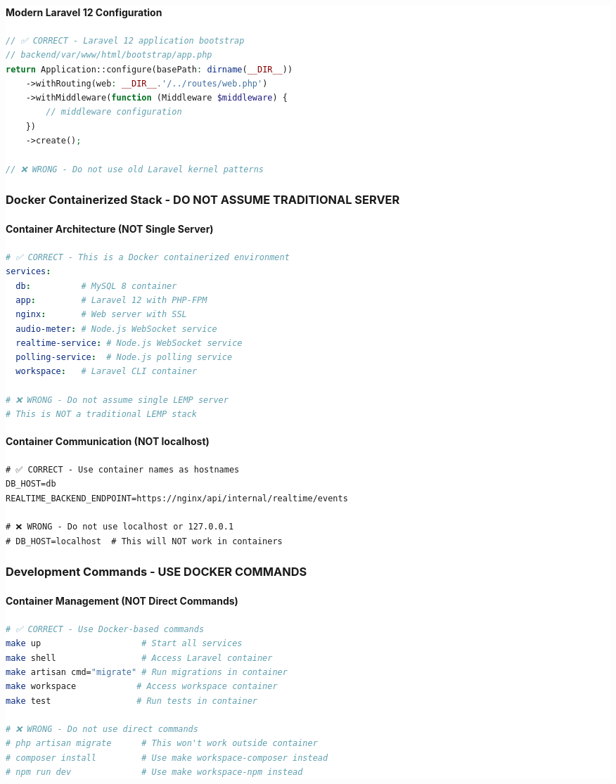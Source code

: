 #### Modern Laravel 12 Configuration
```php
// ✅ CORRECT - Laravel 12 application bootstrap
// backend/var/www/html/bootstrap/app.php
return Application::configure(basePath: dirname(__DIR__))
    ->withRouting(web: __DIR__.'/../routes/web.php')
    ->withMiddleware(function (Middleware $middleware) {
        // middleware configuration
    })
    ->create();

// ❌ WRONG - Do not use old Laravel kernel patterns
```

### Docker Containerized Stack - DO NOT ASSUME TRADITIONAL SERVER

#### Container Architecture (NOT Single Server)
```yaml
# ✅ CORRECT - This is a Docker containerized environment
services:
  db:          # MySQL 8 container
  app:         # Laravel 12 with PHP-FPM
  nginx:       # Web server with SSL
  audio-meter: # Node.js WebSocket service
  realtime-service: # Node.js WebSocket service
  polling-service:  # Node.js polling service
  workspace:   # Laravel CLI container

# ❌ WRONG - Do not assume single LEMP server
# This is NOT a traditional LEMP stack
```

#### Container Communication (NOT localhost)
```env
# ✅ CORRECT - Use container names as hostnames
DB_HOST=db
REALTIME_BACKEND_ENDPOINT=https://nginx/api/internal/realtime/events

# ❌ WRONG - Do not use localhost or 127.0.0.1
# DB_HOST=localhost  # This will NOT work in containers
```

### Development Commands - USE DOCKER COMMANDS

#### Container Management (NOT Direct Commands)
```bash
# ✅ CORRECT - Use Docker-based commands
make up                    # Start all services
make shell                 # Access Laravel container
make artisan cmd="migrate" # Run migrations in container
make workspace            # Access workspace container
make test                 # Run tests in container

# ❌ WRONG - Do not use direct commands
# php artisan migrate      # This won't work outside container
# composer install         # Use make workspace-composer instead
# npm run dev              # Use make workspace-npm instead
```
